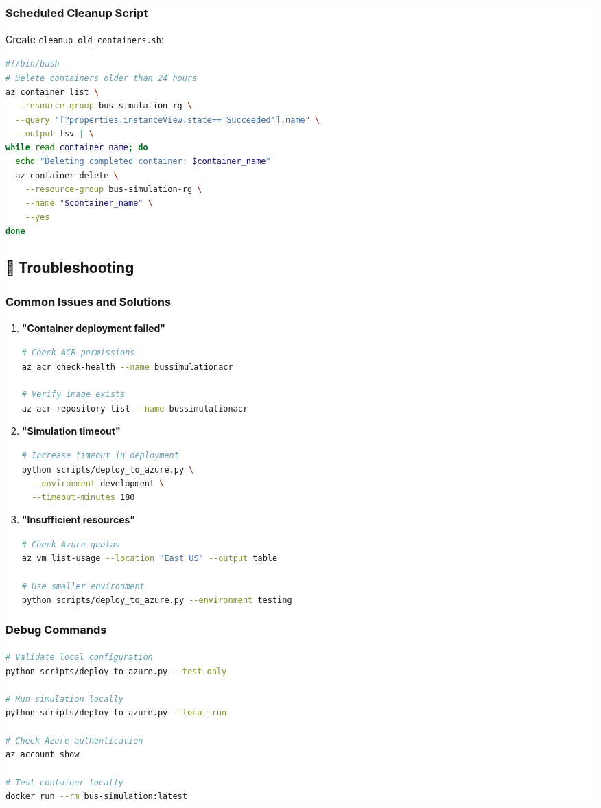### Scheduled Cleanup Script

Create `cleanup_old_containers.sh`:

```bash
#!/bin/bash
# Delete containers older than 24 hours
az container list \
  --resource-group bus-simulation-rg \
  --query "[?properties.instanceView.state=='Succeeded'].name" \
  --output tsv | \
while read container_name; do
  echo "Deleting completed container: $container_name"
  az container delete \
    --resource-group bus-simulation-rg \
    --name "$container_name" \
    --yes
done
```

## 🚨 Troubleshooting

### Common Issues and Solutions

1. **"Container deployment failed"**
   ```bash
   # Check ACR permissions
   az acr check-health --name bussimulationacr
   
   # Verify image exists
   az acr repository list --name bussimulationacr
   ```

2. **"Simulation timeout"**
   ```bash
   # Increase timeout in deployment
   python scripts/deploy_to_azure.py \
     --environment development \
     --timeout-minutes 180
   ```

3. **"Insufficient resources"**
   ```bash
   # Check Azure quotas
   az vm list-usage --location "East US" --output table
   
   # Use smaller environment
   python scripts/deploy_to_azure.py --environment testing
   ```

### Debug Commands

```bash
# Validate local configuration
python scripts/deploy_to_azure.py --test-only

# Run simulation locally
python scripts/deploy_to_azure.py --local-run

# Check Azure authentication
az account show

# Test container locally
docker run --rm bus-simulation:latest
```
